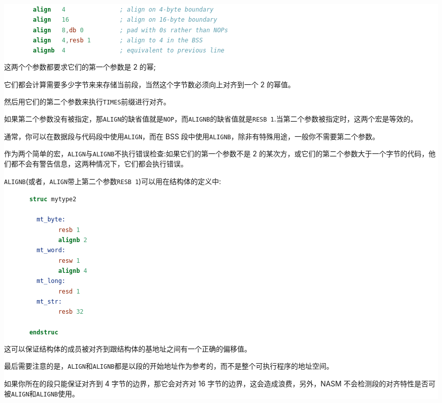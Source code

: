 ```nasm
        align   4               ; align on 4-byte boundary 
        align   16              ; align on 16-byte boundary 
        align   8,db 0          ; pad with 0s rather than NOPs 
        align   4,resb 1        ; align to 4 in the BSS 
        alignb  4               ; equivalent to previous line
```

这两个个参数都要求它们的第一个参数是 2 的幂;

它们都会计算需要多少字节来来存储当前段，当然这个字节数必须向上对齐到一个 2 的幂值。

然后用它们的第二个参数来执行`TIMES`前缀进行对齐。

如果第二个参数没有被指定，那`ALIGN`的缺省值就是`NOP`，而`ALIGNB`的缺省值就是`RESB 1`.当第二个参数被指定时，这两个宏是等效的。

通常，你可以在数据段与代码段中使用`ALIGN`，而在 BSS 段中使用`ALIGNB`，除非有特殊用途，一般你不需要第二个参数。

作为两个简单的宏，`ALIGN`与`ALIGNB`不执行错误检查:如果它们的第一个参数不是 2 的某次方，或它们的第二个参数大于一个字节的代码，他们都不会有警告信息，这两种情况下，它们都会执行错误。

`ALIGNB`(或者，`ALIGN`带上第二个参数`RESB 1`)可以用在结构体的定义中:

```nasm
       struc mytype2 
       
         mt_byte: 
               resb 1 
               alignb 2 
         mt_word: 
               resw 1 
               alignb 4 
         mt_long: 
               resd 1 
         mt_str: 
               resb 32 
       
       endstruc
```

这可以保证结构体的成员被对齐到跟结构体的基地址之间有一个正确的偏移值。

最后需要注意的是，`ALIGN`和`ALIGNB`都是以段的开始地址作为参考的，而不是整个可执行程序的地址空间。

如果你所在的段只能保证对齐到 4 字节的边界，那它会对齐对 16 字节的边界，这会造成浪费，另外，NASM 不会检测段的对齐特性是否可被`ALIGN`和`ALIGNB`使用。